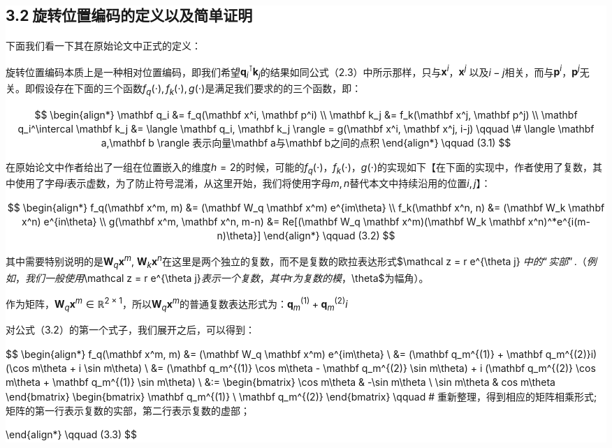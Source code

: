 

## 3.2 旋转位置编码的定义以及简单证明

下面我们看一下其在原始论文中正式的定义：

旋转位置编码本质上是一种相对位置编码，即我们希望$\mathbf q_i^\intercal \mathbf k_j$的结果如同公式（2.3）中所示那样，只与$\mathbf x^i$，$\mathbf x^j$ 以及$i-j$相关，而与$\mathbf p^i$，$\mathbf p^j$无关。即假设存在下面的三个函数$f_q(\cdot), f_k(\cdot), g(\cdot)$是满足我们要求的的三个函数，即：

$$
\begin{align*}
\mathbf q_i &= f_q(\mathbf x^i, \mathbf p^i) \\
\mathbf k_j &= f_k(\mathbf x^j, \mathbf p^j) \\
\mathbf q_i^\intercal \mathbf k_j &= \langle \mathbf q_i, \mathbf k_j \rangle = g(\mathbf x^i, \mathbf x^j, i-j) \qquad \# \langle \mathbf a,\mathbf b \rangle 表示向量\mathbf a与\mathbf b之间的点积
\end{align*} \qquad   (3.1)
$$

在原始论文中作者给出了一组在位置嵌入的维度$h=2$的时候，可能的$f_q(\cdot)$，$f_k(\cdot)$，$g(\cdot)$的实现如下【在下面的实现中，作者使用了复数，其中使用了字母$i$表示虚数，为了防止符号混淆，从这里开始，我们将使用字母$m,n$替代本文中持续沿用的位置$i,j$】：

$$
\begin{align*}
f_q(\mathbf x^m, m) &= (\mathbf W_q \mathbf x^m) e^{im\theta} \\
f_k(\mathbf x^n, n) &= (\mathbf W_k \mathbf x^n) e^{in\theta} \\
g(\mathbf x^m, \mathbf x^n, m-n) &= Re[(\mathbf W_q \mathbf x^m)(\mathbf W_k \mathbf x^n)^*e^{i(m-n)\theta}]
\end{align*} \qquad (3.2)
$$

其中需要特别说明的是$\mathbf W_q \mathbf x^m$, $\mathbf W_k \mathbf x^n$在这里是两个独立的复数，而不是复数的欧拉表达形式$\mathcal z = r e^{\theta j} $中的“实部”. （例如，我们一般使用$\mathcal z = r e^{\theta j}$表示一个复数，其中$r$为复数的模，$\theta$为幅角）。

作为矩阵，$\mathbf W_q \mathbf x^m \in \mathbb R^{2 \times 1}$，所以$\mathbf W_q \mathbf x^m$的普通复数表达形式为：$\mathbf q_m^{(1)} + \mathbf q_m^{(2)}i$

对公式（3.2）的第一个式子，我们展开之后，可以得到：

$$
\begin{align*}
f_q(\mathbf x^m, m) &= (\mathbf W_q \mathbf x^m) e^{im\theta} \\
&= (\mathbf q_m^{(1)} + \mathbf q_m^{(2)}i)(\cos m\theta + i \sin m\theta) \\
&= (\mathbf q_m^{(1)} \cos m\theta - \mathbf q_m^{(2)} \sin m\theta) + i (\mathbf q_m^{(2)} \cos m\theta + \mathbf q_m^{(1)} \sin m\theta) \\
&:= \begin{bmatrix}
\cos m\theta & -\sin m\theta \\
\sin m\theta & cos m\theta
\end{bmatrix} 
\begin{bmatrix}
\mathbf q_m^{(1)} \\
\mathbf q_m^{(2)}
\end{bmatrix} \qquad \# 重新整理，得到相应的矩阵相乘形式; 矩阵的第一行表示复数的实部，第二行表示复数的虚部；


\end{align*} \qquad (3.3)
$$
